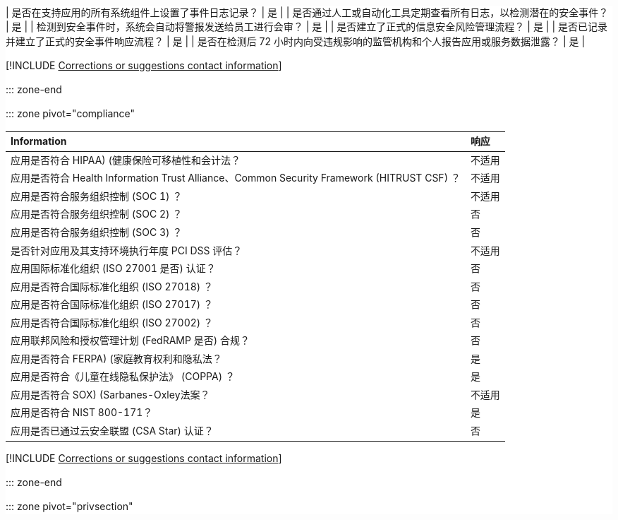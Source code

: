 | 是否在支持应用的所有系统组件上设置了事件日志记录？ | 是 |
| 是否通过人工或自动化工具定期查看所有日志，以检测潜在的安全事件？ | 是 |
| 检测到安全事件时，系统会自动将警报发送给员工进行会审？ | 是 |
| 是否建立了正式的信息安全风险管理流程？ | 是 |
| 是否已记录并建立了正式的安全事件响应流程？ | 是 |
| 是否在检测后 72 小时内向受违规影响的监管机构和个人报告应用或服务数据泄露？ | 是 |

[!INCLUDE [Corrections or suggestions contact information](../includes/corrections-or-suggestions.md)]

::: zone-end

::: zone pivot="compliance"

| **Information** | **响应** |
|:----------------|:-------------|
| 应用是否符合 HIPAA)  (健康保险可移植性和会计法？ | 不适用 |
| 应用是否符合 Health Information Trust Alliance、Common Security Framework (HITRUST CSF) ？ | 不适用 |
| 应用是否符合服务组织控制 (SOC 1) ？ | 不适用 |
| 应用是否符合服务组织控制 (SOC 2) ？ | 否 |
| 应用是否符合服务组织控制 (SOC 3) ？ | 否 |
| 是否针对应用及其支持环境执行年度 PCI DSS 评估？ | 不适用 |
| 应用国际标准化组织 (ISO 27001 是否) 认证？ | 否 |
| 应用是否符合国际标准化组织 (ISO 27018) ？ | 否 |
| 应用是否符合国际标准化组织 (ISO 27017) ？ | 否 |
| 应用是否符合国际标准化组织 (ISO 27002) ？ | 否 |
| 应用联邦风险和授权管理计划 (FedRAMP 是否) 合规？ | 否 |
| 应用是否符合 FERPA)  (家庭教育权利和隐私法？ | 是 |
| 应用是否符合《儿童在线隐私保护法》 (COPPA) ？ | 是 |
| 应用是否符合 SOX)  (Sarbanes-Oxley法案？ | 不适用 |
| 应用是否符合 NIST 800-171？ | 是 |
| 应用是否已通过云安全联盟 (CSA Star) 认证？ | 否 |

[!INCLUDE [Corrections or suggestions contact information](../includes/corrections-or-suggestions.md)]

::: zone-end

::: zone pivot="privsection"
